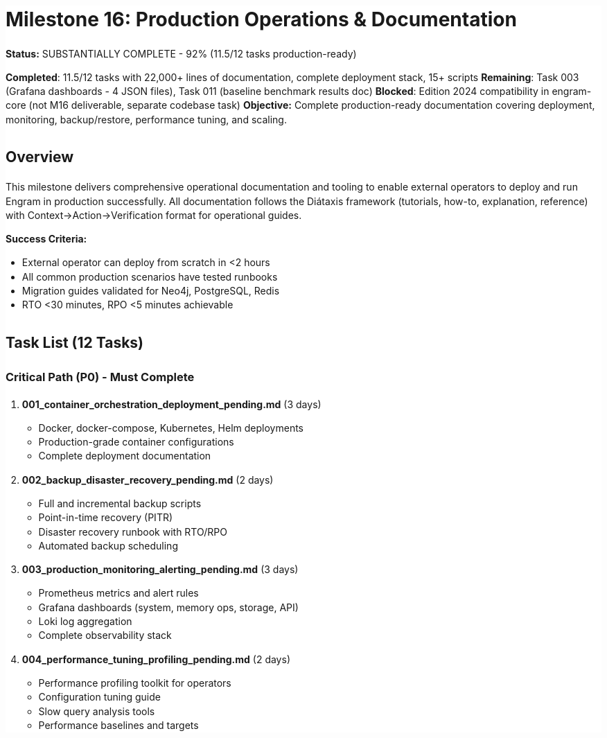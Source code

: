 # Milestone 16: Production Operations & Documentation

**Status:** SUBSTANTIALLY COMPLETE - 92% (11.5/12 tasks production-ready)

**Completed**: 11.5/12 tasks with 22,000+ lines of documentation, complete deployment stack, 15+ scripts
**Remaining**: Task 003 (Grafana dashboards - 4 JSON files), Task 011 (baseline benchmark results doc)
**Blocked**: Edition 2024 compatibility in engram-core (not M16 deliverable, separate codebase task)
**Objective:** Complete production-ready documentation covering deployment, monitoring, backup/restore, performance tuning, and scaling.

## Overview

This milestone delivers comprehensive operational documentation and tooling to enable external operators to deploy and run Engram in production successfully. All documentation follows the Diátaxis framework (tutorials, how-to, explanation, reference) with Context→Action→Verification format for operational guides.

**Success Criteria:**
- External operator can deploy from scratch in <2 hours
- All common production scenarios have tested runbooks
- Migration guides validated for Neo4j, PostgreSQL, Redis
- RTO <30 minutes, RPO <5 minutes achievable

## Task List (12 Tasks)

### Critical Path (P0) - Must Complete

1. **001_container_orchestration_deployment_pending.md** (3 days)
   - Docker, docker-compose, Kubernetes, Helm deployments
   - Production-grade container configurations
   - Complete deployment documentation

2. **002_backup_disaster_recovery_pending.md** (2 days)
   - Full and incremental backup scripts
   - Point-in-time recovery (PITR)
   - Disaster recovery runbook with RTO/RPO
   - Automated backup scheduling

3. **003_production_monitoring_alerting_pending.md** (3 days)
   - Prometheus metrics and alert rules
   - Grafana dashboards (system, memory ops, storage, API)
   - Loki log aggregation
   - Complete observability stack

4. **004_performance_tuning_profiling_pending.md** (2 days)
   - Performance profiling toolkit for operators
   - Configuration tuning guide
   - Slow query analysis tools
   - Performance baselines and targets
